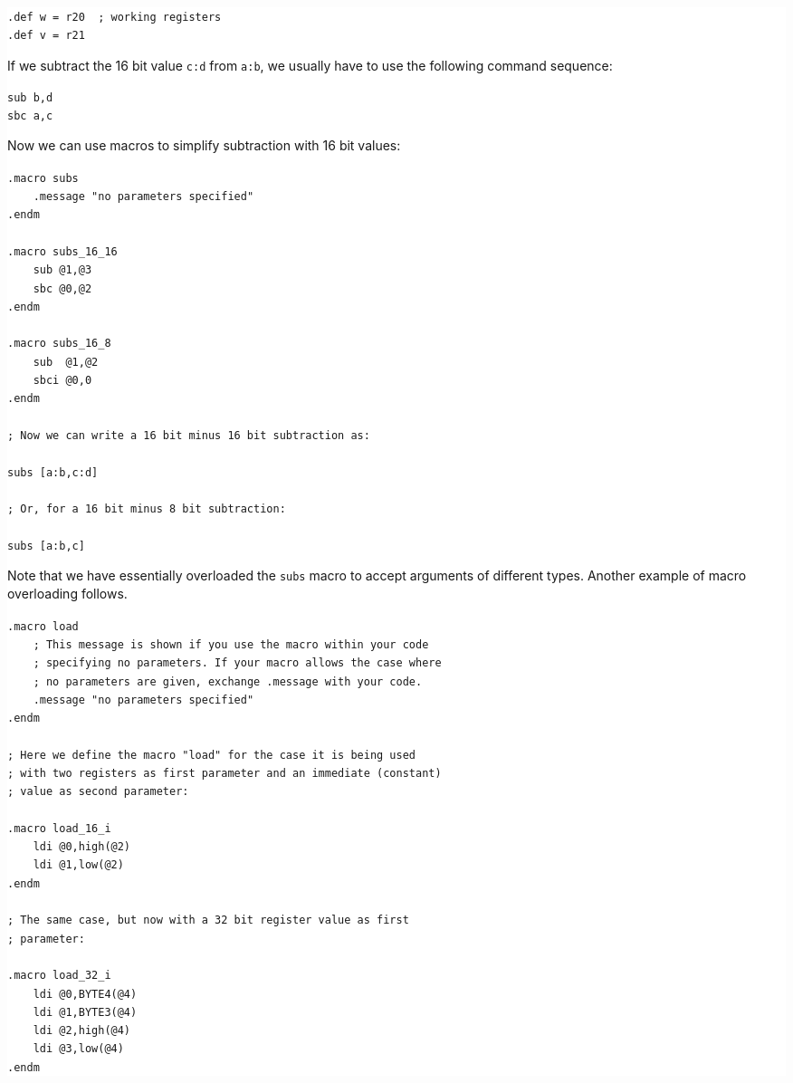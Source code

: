 	.def w = r20  ; working registers
	.def v = r21

If we subtract the 16 bit value `c:d` from `a:b`, we usually have to use the
following command sequence:

	sub b,d
	sbc a,c

Now we can use macros to simplify subtraction with 16 bit values:

	.macro subs
		.message "no parameters specified"
	.endm

	.macro subs_16_16
		sub @1,@3
		sbc @0,@2 
	.endm

	.macro subs_16_8
		sub  @1,@2
		sbci @0,0
	.endm

	; Now we can write a 16 bit minus 16 bit subtraction as:

	subs [a:b,c:d]

	; Or, for a 16 bit minus 8 bit subtraction:

	subs [a:b,c]

Note that we have essentially overloaded the `subs` macro to accept arguments
of different types.
Another example of macro overloading follows.

	.macro load
		; This message is shown if you use the macro within your code
		; specifying no parameters. If your macro allows the case where
		; no parameters are given, exchange .message with your code.
		.message "no parameters specified"
	.endm

	; Here we define the macro "load" for the case it is being used
	; with two registers as first parameter and an immediate (constant)
	; value as second parameter:

	.macro load_16_i
		ldi @0,high(@2)
		ldi @1,low(@2)
	.endm

	; The same case, but now with a 32 bit register value as first
	; parameter:

	.macro load_32_i
		ldi @0,BYTE4(@4)
		ldi @1,BYTE3(@4)
		ldi @2,high(@4)
		ldi @3,low(@4)
	.endm
